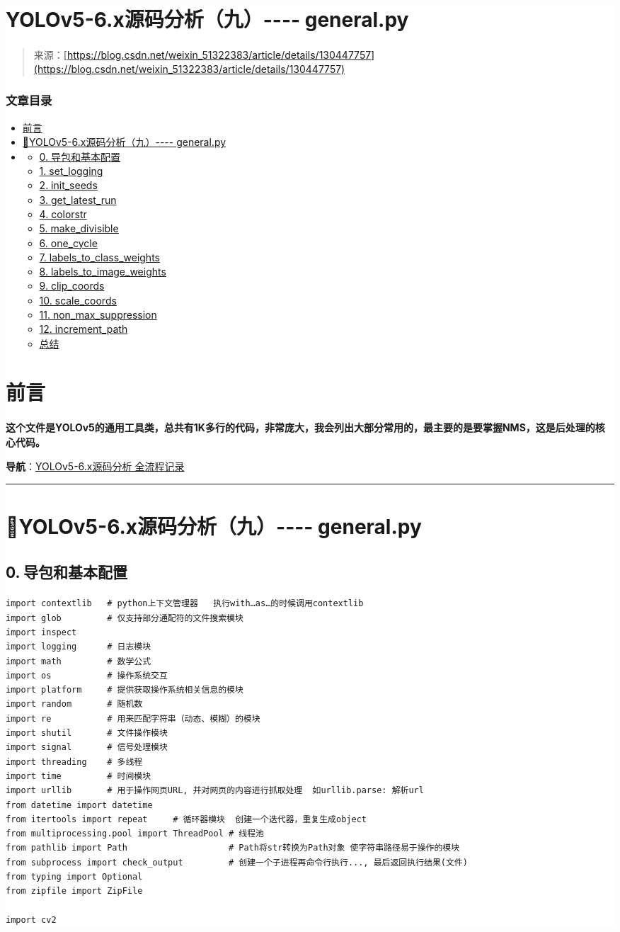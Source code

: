 

# YOLOv5-6.x源码分析（九）---- general.py

> 来源：[https://blog.csdn.net/weixin_51322383/article/details/130447757](https://blog.csdn.net/weixin_51322383/article/details/130447757)

### 文章目录

*   [前言](#_1)
*   [🚀YOLOv5-6.x源码分析（九）---- general.py](#YOLOv56x_generalpy_7)
*   *   [0\. 导包和基本配置](#0__8)
    *   [1\. set_logging](#1_set_logging_69)
    *   [2\. init_seeds](#2_init_seeds_92)
    *   [3\. get_latest_run](#3_get_latest_run_117)
    *   [4\. colorstr](#4_colorstr_133)
    *   [5\. make_divisible](#5_make_divisible_164)
    *   [6\. one_cycle](#6_one_cycle_176)
    *   [7\. labels_to_class_weights](#7__labels_to_class_weights_193)
    *   [8\. labels_to_image_weights](#8_labels_to_image_weights_233)
    *   [9\. clip_coords](#9_clip_coords_249)
    *   [10\. scale_coords](#10_font_colorred_scale_coords_font_269)
    *   [11\. non_max_suppression](#11_font_colorred_non_max_suppression_font_296)
    *   [12\. increment_path](#12_increment_path_442)
    *   [总结](#_474)

# 前言

**这个文件是YOLOv5的通用工具类，总共有1K多行的代码，非常庞大，我会列出大部分常用的，最主要的是要掌握NMS，这是后处理的核心代码。**

**导航**：[YOLOv5-6.x源码分析 全流程记录](https://blog.csdn.net/weixin_51322383/article/details/130353834?spm=1001.2014.3001.5502)

* * *

# 🚀YOLOv5-6.x源码分析（九）---- general.py

## 0\. 导包和基本配置

```
import contextlib   # python上下文管理器   执行with…as…的时候调用contextlib
import glob         # 仅支持部分通配符的文件搜索模块
import inspect
import logging      # 日志模块
import math         # 数学公式
import os           # 操作系统交互
import platform     # 提供获取操作系统相关信息的模块
import random       # 随机数
import re           # 用来匹配字符串（动态、模糊）的模块
import shutil       # 文件操作模块
import signal       # 信号处理模块
import threading    # 多线程
import time         # 时间模块
import urllib       # 用于操作网页URL, 并对网页的内容进行抓取处理  如urllib.parse: 解析url
from datetime import datetime
from itertools import repeat     # 循环器模块  创建一个迭代器，重复生成object
from multiprocessing.pool import ThreadPool # 线程池
from pathlib import Path                    # Path将str转换为Path对象 使字符串路径易于操作的模块
from subprocess import check_output         # 创建一个子进程再命令行执行..., 最后返回执行结果(文件)
from typing import Optional
from zipfile import ZipFile

import cv2
```